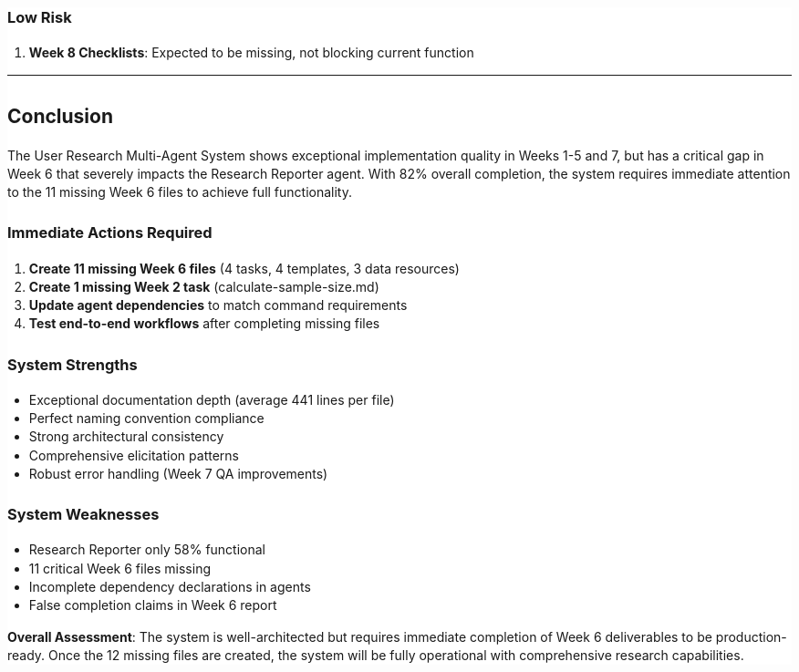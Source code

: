 ### Low Risk
1. **Week 8 Checklists**: Expected to be missing, not blocking current function

---

## Conclusion

The User Research Multi-Agent System shows exceptional implementation quality in Weeks 1-5 and 7, but has a critical gap in Week 6 that severely impacts the Research Reporter agent. With 82% overall completion, the system requires immediate attention to the 11 missing Week 6 files to achieve full functionality.

### Immediate Actions Required
1. **Create 11 missing Week 6 files** (4 tasks, 4 templates, 3 data resources)
2. **Create 1 missing Week 2 task** (calculate-sample-size.md)
3. **Update agent dependencies** to match command requirements
4. **Test end-to-end workflows** after completing missing files

### System Strengths
- Exceptional documentation depth (average 441 lines per file)
- Perfect naming convention compliance
- Strong architectural consistency
- Comprehensive elicitation patterns
- Robust error handling (Week 7 QA improvements)

### System Weaknesses
- Research Reporter only 58% functional
- 11 critical Week 6 files missing
- Incomplete dependency declarations in agents
- False completion claims in Week 6 report

**Overall Assessment**: The system is well-architected but requires immediate completion of Week 6 deliverables to be production-ready. Once the 12 missing files are created, the system will be fully operational with comprehensive research capabilities.